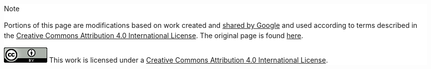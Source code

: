 

> [!NOTE]
> Portions of this page are modifications based on work created and [shared by Google](https://developers.google.com/terms/site-policies) and used according to terms described in the [Creative Commons Attribution 4.0 International License](https://creativecommons.org/licenses/by/4.0).
> The original page is found [here](https://developer.chrome.com/docs/extensions/reference/manifest/content-security-policy).


[![Creative Commons License](../../media/cc-logo/88x31.png)](https://creativecommons.org/licenses/by/4.0)
This work is licensed under a [Creative Commons Attribution 4.0 International License](https://creativecommons.org/licenses/by/4.0).
